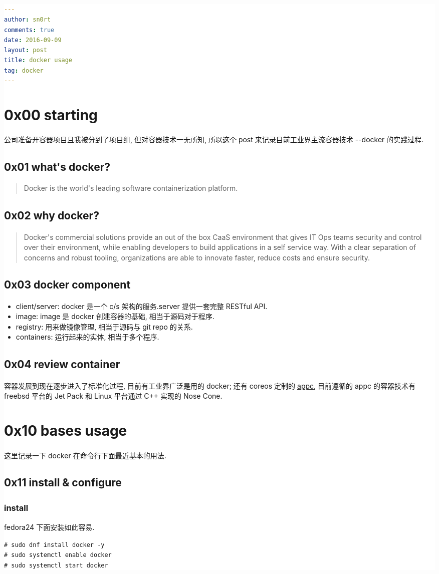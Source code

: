 ```yaml
---
author: sn0rt
comments: true
date: 2016-09-09
layout: post
title: docker usage
tag: docker
---
```


# 0x00 starting

公司准备开容器项目且我被分到了项目组, 但对容器技术一无所知, 所以这个 post 来记录目前工业界主流容器技术 --docker 的实践过程.

## 0x01 what's docker?

>Docker is the world's leading software containerization platform.

## 0x02 why docker?

>Docker's commercial solutions provide an out of the box CaaS environment that gives IT Ops teams security and control over their environment, while enabling developers to build applications in a self service way. With a clear separation of concerns and robust tooling, organizations are able to innovate faster, reduce costs and ensure security.

## 0x03 docker component

* client/server: docker 是一个 c/s 架构的服务.server 提供一套完整 RESTful API.
* image: image 是 docker 创建容器的基础, 相当于源码对于程序.
* registry: 用来做镜像管理, 相当于源码与 git repo 的关系.
* containers: 运行起来的实体, 相当于多个程序.

## 0x04 review container

容器发展到现在逐步进入了标准化过程, 目前有工业界广泛是用的 docker; 还有 coreos 定制的 [appc](https://github.com/appc/spec), 目前遵循的 appc 的容器技术有 freebsd 平台的 Jet Pack 和 Linux 平台通过 C++ 实现的 Nose Cone.

# 0x10 bases usage

这里记录一下 docker 在命令行下面最近基本的用法.

## 0x11 install & configure

### install

fedora24 下面安装如此容易.

```shell
# sudo dnf install docker -y
# sudo systemctl enable docker
# sudo systemctl start docker
```
